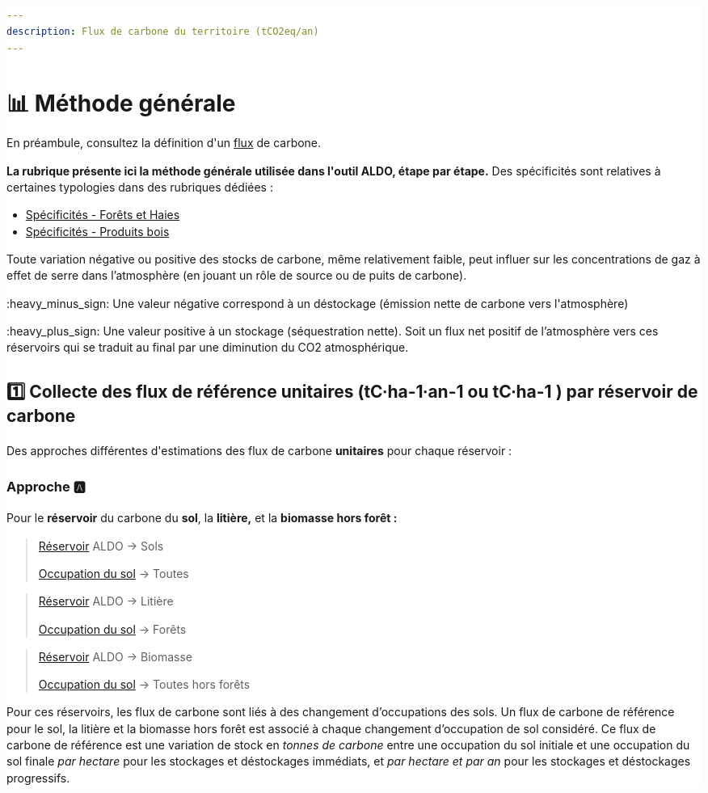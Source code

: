 ```yaml
---
description: Flux de carbone du territoire (tCO2eq/an)
---
```


# 📊 Méthode générale

En préambule, consultez la définition d'un [flux](broken-reference) de carbone.

**La rubrique présente ici la méthode générale utilisée dans l'outil ALDO, étape par étape.** Des spécificités sont relatives à certaines typologies dans des rubriques dédiées :&#x20;

* [Spécificités - Forêts et Haies](specificites-forets-et-haies.md)
* [Spécificités - Produits bois](specificites-produits-bois.md)

Toute variation négative ou positive des stocks de carbone, même relativement faible, peut influer sur les concentrations de gaz à effet de serre dans l’atmosphère (en jouant un rôle de source ou de puits de carbone).&#x20;

:heavy\_minus\_sign: Une valeur négative correspond à un déstockage (émission nette de carbone vers l'atmosphère)

:heavy\_plus\_sign: Une valeur positive à un stockage (séquestration nette). Soit un flux net positif de l’atmosphère vers ces réservoirs qui se traduit au final par une diminution du CO2 atmosphérique.

## :one: Collecte des flux de référence unitaires (tC∙ha-1∙an-1 ou tC∙ha-1 ) par réservoir de carbone

Des approches différentes d'estimations des flux de carbone **unitaires** pour chaque réservoir :

### Approche :a:

Pour le **réservoir** du carbone du **sol**, la **litière,** et la **biomasse hors forêt :**

> [Réservoir](../introduction/definitions.md#reservoirs) ALDO -> Sols
>
> [Occupation du sol](../introduction/definitions.md#typologies-doccupation-du-sol) -> Toutes

> [Réservoir](../introduction/definitions.md#reservoirs) ALDO -> Litière
>
> [Occupation du sol](../introduction/definitions.md#typologies-doccupation-du-sol) -> Forêts

> [Réservoir](../introduction/definitions.md#reservoirs) ALDO -> Biomasse
>
> [Occupation du sol](../introduction/definitions.md#typologies-doccupation-du-sol) -> Toutes hors forêts

Pour ces réservoirs, les flux de carbone sont liés à des changement d’occupations des sols. Un flux de carbone de référence pour le sol, la litière et la biomasse hors forêt est associé à chaque changement d’occupation de sol considéré. Ce flux de carbone de référence est une variation de stock en _tonnes de carbone_ entre une occupation du sol initiale et une occupation du sol finale _par hectare_ pour les stockages et déstockages immédiats, et _par hectare et par an_ pour les stockages et déstockages progressifs.
